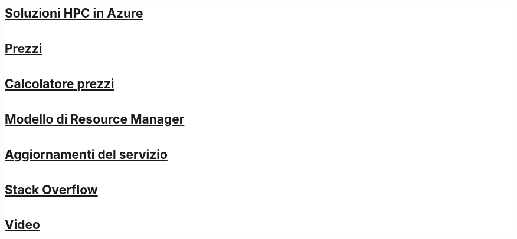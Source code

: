 ## [Soluzioni HPC in Azure](../virtual-machines/linux/high-performance-computing.md?toc=%2fazure%2fbatch%2ftoc.json)
## [Prezzi](https://azure.microsoft.com/pricing/details/batch/)
## [Calcolatore prezzi](https://azure.microsoft.com/pricing/calculator/)
## [Modello di Resource Manager](/azure/templates/microsoft.batch/batchaccounts)
## [Aggiornamenti del servizio](https://azure.microsoft.com/updates/?product=batch&updatetype=&platform=)
## [Stack Overflow](http://stackoverflow.com/questions/tagged/azure-batch)
## [Video](https://azure.microsoft.com/documentation/videos/index/?services=batch)


